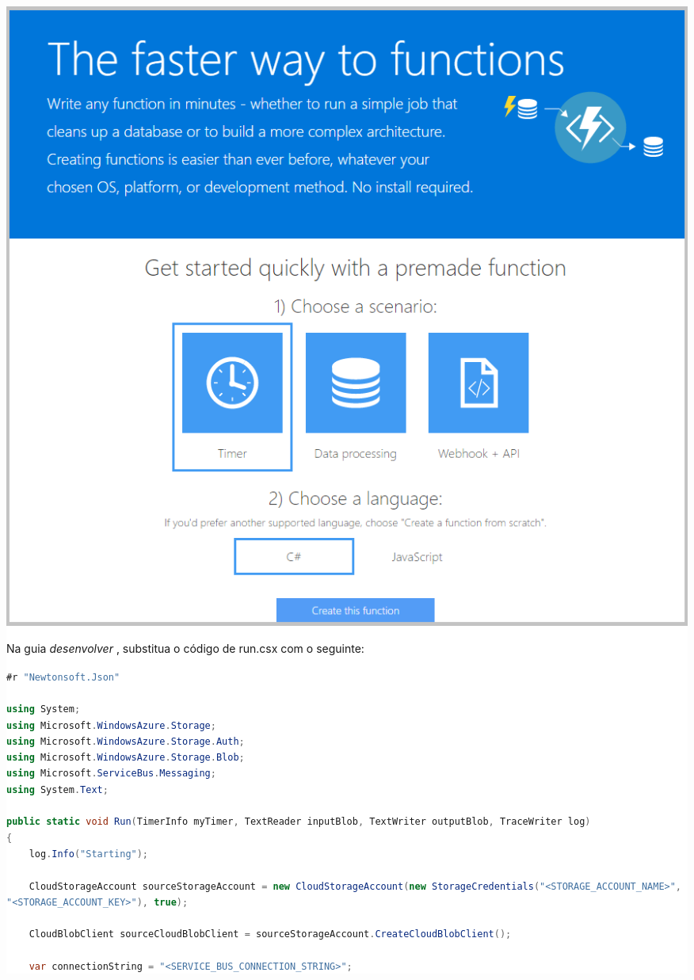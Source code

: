![Funções Azure iniciar Blade](./media/keyvault-keyrotation/Azure_Functions_Start.png)

Na guia _desenvolver_ , substitua o código de run.csx com o seguinte:

```csharp
#r "Newtonsoft.Json"

using System;
using Microsoft.WindowsAzure.Storage;
using Microsoft.WindowsAzure.Storage.Auth;
using Microsoft.WindowsAzure.Storage.Blob;
using Microsoft.ServiceBus.Messaging; 
using System.Text;

public static void Run(TimerInfo myTimer, TextReader inputBlob, TextWriter outputBlob, TraceWriter log) 
{ 
    log.Info("Starting");

    CloudStorageAccount sourceStorageAccount = new CloudStorageAccount(new StorageCredentials("<STORAGE_ACCOUNT_NAME>", "<STORAGE_ACCOUNT_KEY>"), true);

    CloudBlobClient sourceCloudBlobClient = sourceStorageAccount.CreateCloudBlobClient();

    var connectionString = "<SERVICE_BUS_CONNECTION_STRING>";
```